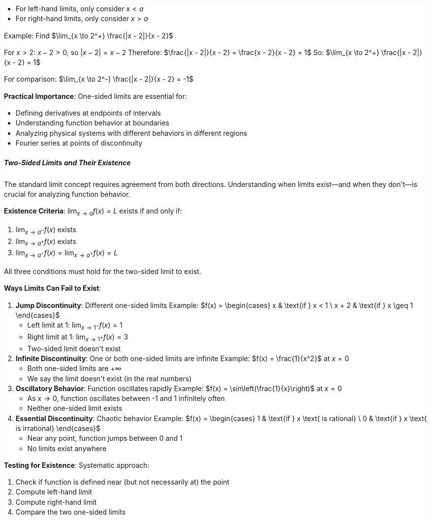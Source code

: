 - For left-hand limits, only consider $x < a$
- For right-hand limits, only consider $x > a$

Example: Find $\lim_{x \to 2^+} \frac{|x - 2|}{x - 2}$

For $x > 2$: $x - 2 > 0$, so $|x - 2| = x - 2$ Therefore: $\frac{|x - 2|}{x - 2} = \frac{x - 2}{x - 2} = 1$ So:
$\lim_{x \to 2^+} \frac{|x - 2|}{x - 2} = 1$

For comparison: $\lim_{x \to 2^-} \frac{|x - 2|}{x - 2} = -1$

**Practical Importance**: One-sided limits are essential for:

- Defining derivatives at endpoints of intervals
- Understanding function behavior at boundaries
- Analyzing physical systems with different behaviors in different regions
- Fourier series at points of discontinuity

##### Two-Sided Limits and Their Existence

The standard limit concept requires agreement from both directions. Understanding when limits exist—and when they
don't—is crucial for analyzing function behavior.

**Existence Criteria**: $\lim_{x \to a} f(x) = L$ exists if and only if:

1. $\lim_{x \to a^-} f(x)$ exists
2. $\lim_{x \to a^+} f(x)$ exists
3. $\lim_{x \to a^-} f(x) = \lim_{x \to a^+} f(x) = L$

All three conditions must hold for the two-sided limit to exist.

**Ways Limits Can Fail to Exist**:

1. **Jump Discontinuity**: Different one-sided limits Example:
   $f(x) = \begin{cases} x & \text{if } x < 1 \ x + 2 & \text{if } x \geq 1 \end{cases}$
    - Left limit at 1: $\lim_{x \to 1^-} f(x) = 1$
    - Right limit at 1: $\lim_{x \to 1^+} f(x) = 3$
    - Two-sided limit doesn't exist
2. **Infinite Discontinuity**: One or both one-sided limits are infinite Example: $f(x) = \frac{1}{x^2}$ at $x = 0$
    - Both one-sided limits are $+\infty$
    - We say the limit doesn't exist (in the real numbers)
3. **Oscillatory Behavior**: Function oscillates rapidly Example: $f(x) = \sin\left(\frac{1}{x}\right)$ at $x = 0$
    - As $x \to 0$, function oscillates between -1 and 1 infinitely often
    - Neither one-sided limit exists
4. **Essential Discontinuity**: Chaotic behavior Example:
   $f(x) = \begin{cases} 1 & \text{if } x \text{ is rational} \ 0 & \text{if } x \text{ is irrational} \end{cases}$
    - Near any point, function jumps between 0 and 1
    - No limits exist anywhere

**Testing for Existence**: Systematic approach:

1. Check if function is defined near (but not necessarily at) the point
2. Compute left-hand limit
3. Compute right-hand limit
4. Compare the two one-sided limits
